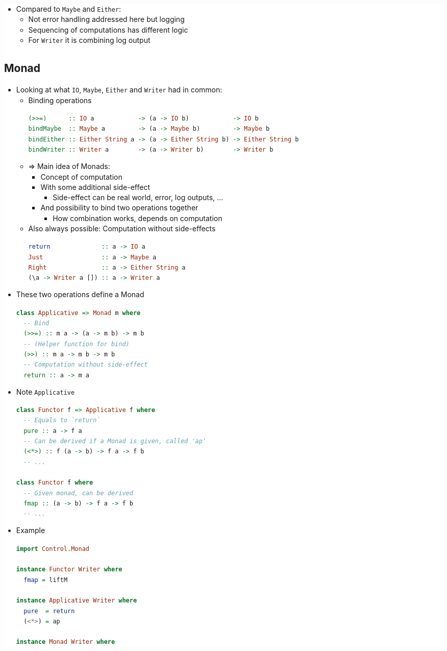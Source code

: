 - Compared to `Maybe` and `Either`:
  - Not error handling addressed here but logging
  - Sequencing of computations has different logic
  - For `Writer` it is combining log output


## Monad

- Looking at what `IO`, `Maybe`, `Either` and `Writer` had in common:
  - Binding operations
    ```haskell
    (>>=)      :: IO a            -> (a -> IO b)            -> IO b
    bindMaybe  :: Maybe a         -> (a -> Maybe b)         -> Maybe b
    bindEither :: Either String a -> (a -> Either String b) -> Either String b
    bindWriter :: Writer a        -> (a -> Writer b)        -> Writer b
    ```
  - => Main idea of Monads:
    - Concept of computation
    - With some additional side-effect
      - Side-effect can be real world, error, log outputs, ...
    - And possibility to bind two operations together
      - How combination works, depends on computation
  - Also always possible: Computation without side-effects
    ```haskell
    return              :: a -> IO a
    Just                :: a -> Maybe a
    Right               :: a -> Either String a
    (\a -> Writer a []) :: a -> Writer a
    ```
- These two operations define a Monad
  ```haskell
  class Applicative => Monad m where
    -- Bind
    (>>=) :: m a -> (a -> m b) -> m b
    -- (Helper function for bind)
    (>>) :: m a -> m b -> m b
    -- Computation without side-effect
    return :: a -> m a
  ```
- Note `Applicative`
  ```haskell
  class Functor f => Applicative f where
    -- Equals to `return`
    pure :: a -> f a
    -- Can be derived if a Monad is given, called 'ap'
    (<*>) :: f (a -> b) -> f a -> f b
    -- ...

  class Functor f where
    -- Given monad, can be derived
    fmap :: (a -> b) -> f a -> f b
    -- ...
  ```
- Example
  ```haskell
  import Control.Monad

  instance Functor Writer where
    fmap = liftM

  instance Applicative Writer where
    pure  = return
    (<*>) = ap

  instance Monad Writer where
  ```
